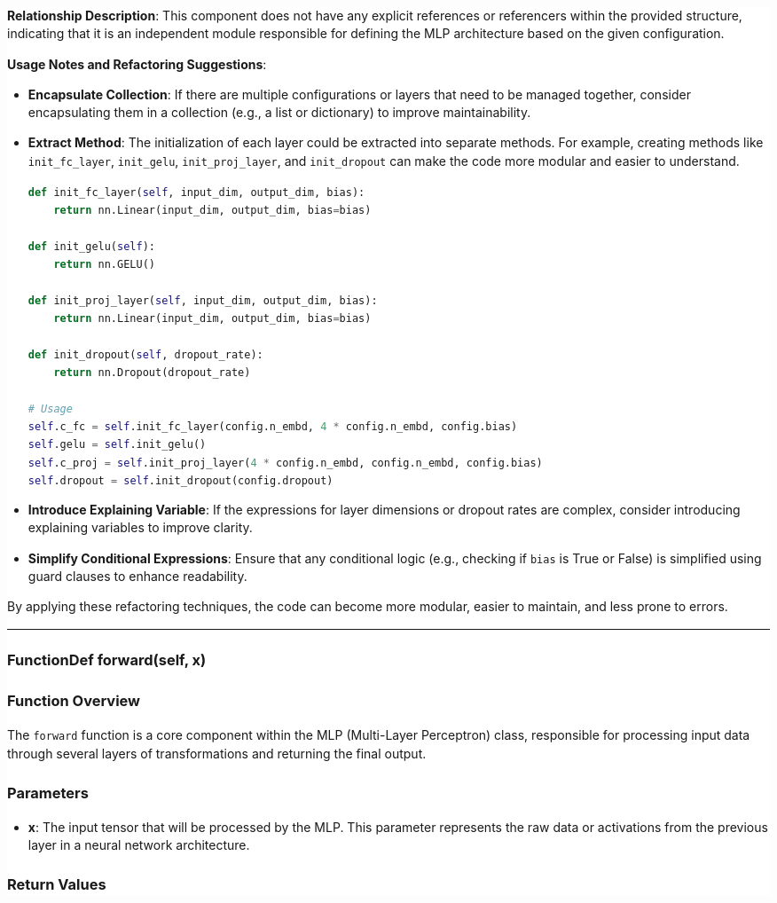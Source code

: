 **Relationship Description**: This component does not have any explicit references or referencers within the provided structure, indicating that it is an independent module responsible for defining the MLP architecture based on the given configuration.

**Usage Notes and Refactoring Suggestions**:
- **Encapsulate Collection**: If there are multiple configurations or layers that need to be managed together, consider encapsulating them in a collection (e.g., a list or dictionary) to improve maintainability.
- **Extract Method**: The initialization of each layer could be extracted into separate methods. For example, creating methods like `init_fc_layer`, `init_gelu`, `init_proj_layer`, and `init_dropout` can make the code more modular and easier to understand.
  
  ```python
  def init_fc_layer(self, input_dim, output_dim, bias):
      return nn.Linear(input_dim, output_dim, bias=bias)

  def init_gelu(self):
      return nn.GELU()

  def init_proj_layer(self, input_dim, output_dim, bias):
      return nn.Linear(input_dim, output_dim, bias=bias)

  def init_dropout(self, dropout_rate):
      return nn.Dropout(dropout_rate)
  
  # Usage
  self.c_fc = self.init_fc_layer(config.n_embd, 4 * config.n_embd, config.bias)
  self.gelu = self.init_gelu()
  self.c_proj = self.init_proj_layer(4 * config.n_embd, config.n_embd, config.bias)
  self.dropout = self.init_dropout(config.dropout)
  ```
  
- **Introduce Explaining Variable**: If the expressions for layer dimensions or dropout rates are complex, consider introducing explaining variables to improve clarity.
- **Simplify Conditional Expressions**: Ensure that any conditional logic (e.g., checking if `bias` is True or False) is simplified using guard clauses to enhance readability.

By applying these refactoring techniques, the code can become more modular, easier to maintain, and less prone to errors.
***
### FunctionDef forward(self, x)
### Function Overview

The `forward` function is a core component within the MLP (Multi-Layer Perceptron) class, responsible for processing input data through several layers of transformations and returning the final output.

### Parameters

- **x**: The input tensor that will be processed by the MLP. This parameter represents the raw data or activations from the previous layer in a neural network architecture.

### Return Values
